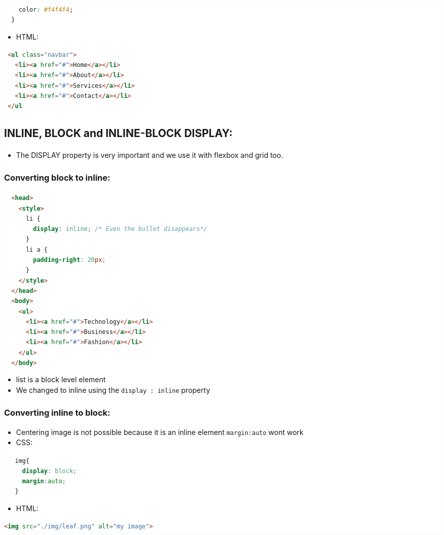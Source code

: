 ```css
    color: #f4f4f4;
  }
```
- HTML:
```html
 <ul class="navbar">
   <li><a href="#">Home</a></li>
   <li><a href="#">About</a></li>
   <li><a href="#">Services</a></li>
   <li><a href="#">Contact</a></li>
 </ul
```

## INLINE, BLOCK and INLINE-BLOCK DISPLAY:

- The DISPLAY property is very important and we use it with flexbox and grid too. 
### Converting block to inline:
```html
  <head>
    <style>
      li {
        display: inline; /* Even the bullet disappears*/
      }
      li a {
        padding-right: 20px; 
      }
    </style>
  </head>
  <body>
    <ul>
      <li><a href="#">Technology</a></li>
      <li><a href="#">Business</a></li>
      <li><a href="#">Fashion</a></li>
    </ul>
  </body>
```
- list is a block level element
- We changed to inline using the ```display : inline``` property

### Converting inline to block:
- Centering image is not possible because it is an inline element ```margin:auto``` wont work
- CSS:
```css
   img{
     display: block;
     margin:auto;
   }
```
- HTML:
```html
<img src="./img/leaf.png" alt="my image">
```
